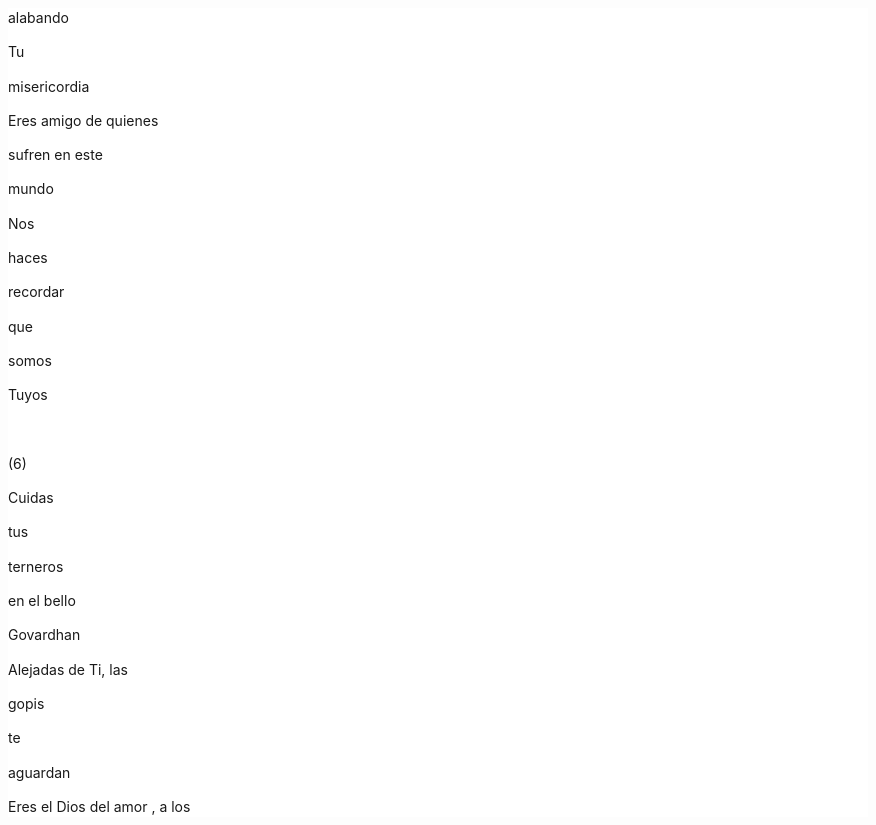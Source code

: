 alabando
 
Tu
 
misericordia


Eres
 amigo de 
quienes
 
sufren
 en 
este


mundo


Nos
 
haces
 
recordar


que
 
somos
 
Tuyos


 


(6)


Cuidas
 
tus
 
terneros

en el 
bello
 
Govardhan


Alejadas
 de Ti, 
las
 
gopis
 
te


aguardan


Eres
 el 
Dios
 del 
amor
, a 
los
 